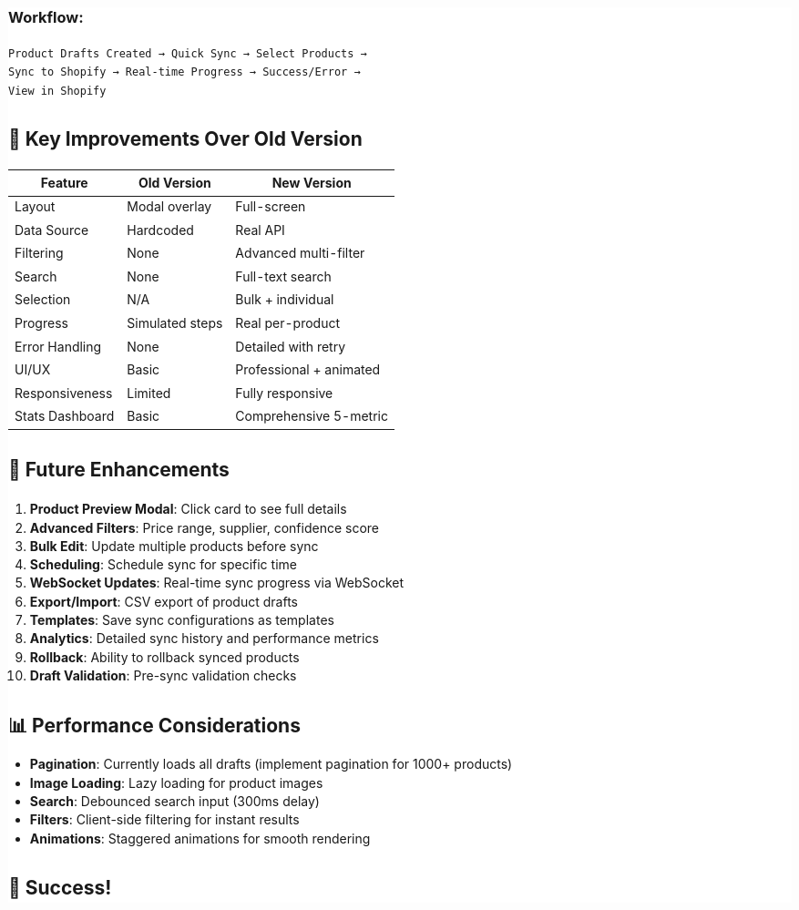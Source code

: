### Workflow:
```
Product Drafts Created → Quick Sync → Select Products → 
Sync to Shopify → Real-time Progress → Success/Error → 
View in Shopify
```

## 🎯 Key Improvements Over Old Version

| Feature | Old Version | New Version |
|---------|------------|-------------|
| Layout | Modal overlay | Full-screen |
| Data Source | Hardcoded | Real API |
| Filtering | None | Advanced multi-filter |
| Search | None | Full-text search |
| Selection | N/A | Bulk + individual |
| Progress | Simulated steps | Real per-product |
| Error Handling | None | Detailed with retry |
| UI/UX | Basic | Professional + animated |
| Responsiveness | Limited | Fully responsive |
| Stats Dashboard | Basic | Comprehensive 5-metric |

## 🔧 Future Enhancements

1. **Product Preview Modal**: Click card to see full details
2. **Advanced Filters**: Price range, supplier, confidence score
3. **Bulk Edit**: Update multiple products before sync
4. **Scheduling**: Schedule sync for specific time
5. **WebSocket Updates**: Real-time sync progress via WebSocket
6. **Export/Import**: CSV export of product drafts
7. **Templates**: Save sync configurations as templates
8. **Analytics**: Detailed sync history and performance metrics
9. **Rollback**: Ability to rollback synced products
10. **Draft Validation**: Pre-sync validation checks

## 📊 Performance Considerations

- **Pagination**: Currently loads all drafts (implement pagination for 1000+ products)
- **Image Loading**: Lazy loading for product images
- **Search**: Debounced search input (300ms delay)
- **Filters**: Client-side filtering for instant results
- **Animations**: Staggered animations for smooth rendering

## 🎉 Success!
